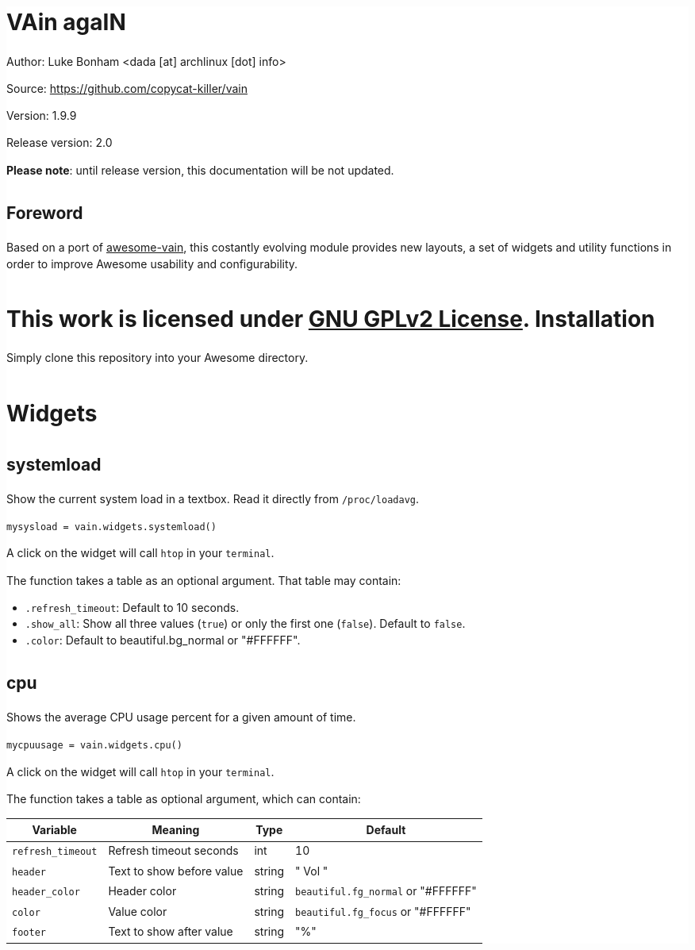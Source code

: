 VAin agaIN
==========

Author: Luke Bonham <dada [at] archlinux [dot] info>

Source: https://github.com/copycat-killer/vain

Version: 1.9.9

Release version: 2.0

**Please note**: until release version, this documentation will be not updated.

Foreword
--------

Based on a port of [awesome-vain](https://github.com/vain/awesome-vain), this
costantly evolving module provides new layouts, a set of widgets and
utility functions in order to improve Awesome usability and configurability.

This work is licensed under [GNU GPLv2 License](http://www.gnu.org/licenses/gpl-2.0.html).
Installation
============

Simply clone this repository into your Awesome directory.

Widgets
=======

systemload
----------

Show the current system load in a textbox. Read it directly from
`/proc/loadavg`.

	mysysload = vain.widgets.systemload()

A click on the widget will call `htop` in your `terminal`.

The function takes a table as an optional argument. That table may
contain:

* `.refresh_timeout`: Default to 10 seconds.
* `.show_all`: Show all three values (`true`) or only the first one (`false`). Default to `false`.
* `.color`: Default to beautiful.bg_normal or "#FFFFFF".

cpu
--------

Shows the average CPU usage percent for a given amount of time.

	mycpuusage = vain.widgets.cpu()

A click on the widget will call `htop` in your `terminal`.

The function takes a table as optional argument, which can contain:

Variable | Meaning | Type | Default
--- | --- | --- | ---
`refresh_timeout` | Refresh timeout seconds | int | 10
`header` | Text to show before value | string | " Vol "
`header_color` | Header color | string | `beautiful.fg_normal` or "#FFFFFF"
`color` | Value color | string | `beautiful.fg_focus` or "#FFFFFF"
`footer` | Text to show after value | string | "%"
